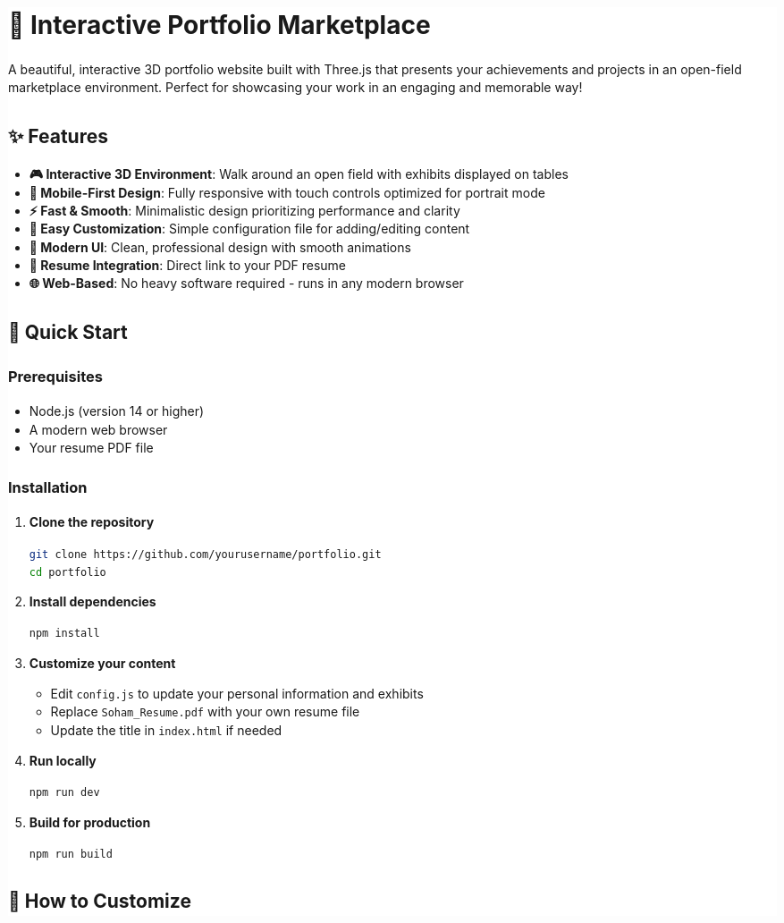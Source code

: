 # 🌟 Interactive Portfolio Marketplace

A beautiful, interactive 3D portfolio website built with Three.js that presents your achievements and projects in an open-field marketplace environment. Perfect for showcasing your work in an engaging and memorable way!

## ✨ Features

- **🎮 Interactive 3D Environment**: Walk around an open field with exhibits displayed on tables
- **📱 Mobile-First Design**: Fully responsive with touch controls optimized for portrait mode
- **⚡ Fast & Smooth**: Minimalistic design prioritizing performance and clarity
- **🔧 Easy Customization**: Simple configuration file for adding/editing content
- **🎨 Modern UI**: Clean, professional design with smooth animations
- **📄 Resume Integration**: Direct link to your PDF resume
- **🌐 Web-Based**: No heavy software required - runs in any modern browser

## 🚀 Quick Start

### Prerequisites
- Node.js (version 14 or higher)
- A modern web browser
- Your resume PDF file

### Installation

1. **Clone the repository**
   ```bash
   git clone https://github.com/yourusername/portfolio.git
   cd portfolio
   ```

2. **Install dependencies**
   ```bash
   npm install
   ```

3. **Customize your content**
   - Edit `config.js` to update your personal information and exhibits
   - Replace `Soham_Resume.pdf` with your own resume file
   - Update the title in `index.html` if needed

4. **Run locally**
   ```bash
   npm run dev
   ```

5. **Build for production**
   ```bash
   npm run build
   ```

## 🎯 How to Customize
